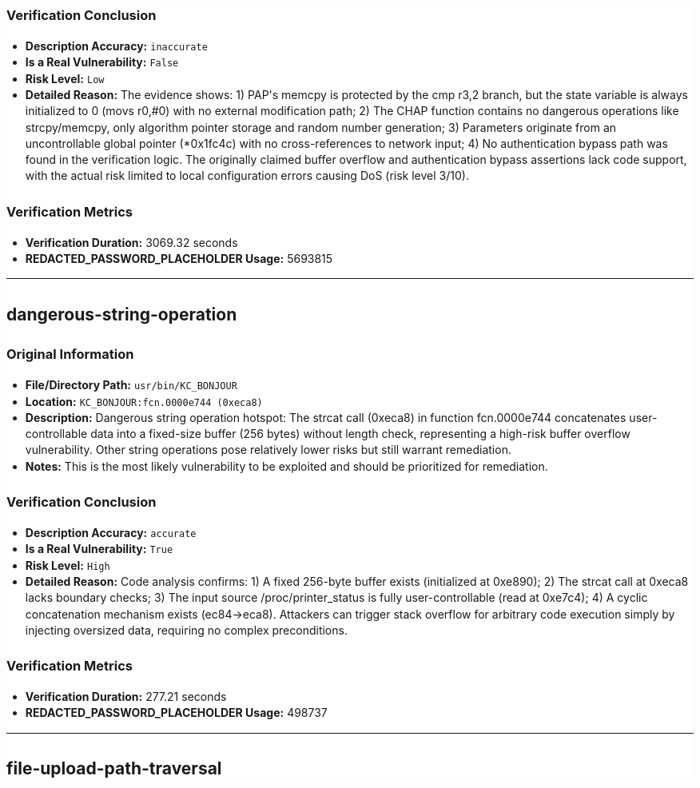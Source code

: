 ### Verification Conclusion
- **Description Accuracy:** `inaccurate`
- **Is a Real Vulnerability:** `False`
- **Risk Level:** `Low`
- **Detailed Reason:** The evidence shows: 1) PAP's memcpy is protected by the cmp r3,2 branch, but the state variable is always initialized to 0 (movs r0,#0) with no external modification path; 2) The CHAP function contains no dangerous operations like strcpy/memcpy, only algorithm pointer storage and random number generation; 3) Parameters originate from an uncontrollable global pointer (*0x1fc4c) with no cross-references to network input; 4) No authentication bypass path was found in the verification logic. The originally claimed buffer overflow and authentication bypass assertions lack code support, with the actual risk limited to local configuration errors causing DoS (risk level 3/10).

### Verification Metrics
- **Verification Duration:** 3069.32 seconds
- **REDACTED_PASSWORD_PLACEHOLDER Usage:** 5693815

---

## dangerous-string-operation

### Original Information
- **File/Directory Path:** `usr/bin/KC_BONJOUR`
- **Location:** `KC_BONJOUR:fcn.0000e744 (0xeca8)`
- **Description:** Dangerous string operation hotspot: The strcat call (0xeca8) in function fcn.0000e744 concatenates user-controllable data into a fixed-size buffer (256 bytes) without length check, representing a high-risk buffer overflow vulnerability. Other string operations pose relatively lower risks but still warrant remediation.
- **Notes:** This is the most likely vulnerability to be exploited and should be prioritized for remediation.

### Verification Conclusion
- **Description Accuracy:** `accurate`
- **Is a Real Vulnerability:** `True`
- **Risk Level:** `High`
- **Detailed Reason:** Code analysis confirms: 1) A fixed 256-byte buffer exists (initialized at 0xe890); 2) The strcat call at 0xeca8 lacks boundary checks; 3) The input source /proc/printer_status is fully user-controllable (read at 0xe7c4); 4) A cyclic concatenation mechanism exists (ec84->eca8). Attackers can trigger stack overflow for arbitrary code execution simply by injecting oversized data, requiring no complex preconditions.

### Verification Metrics
- **Verification Duration:** 277.21 seconds
- **REDACTED_PASSWORD_PLACEHOLDER Usage:** 498737

---

## file-upload-path-traversal
